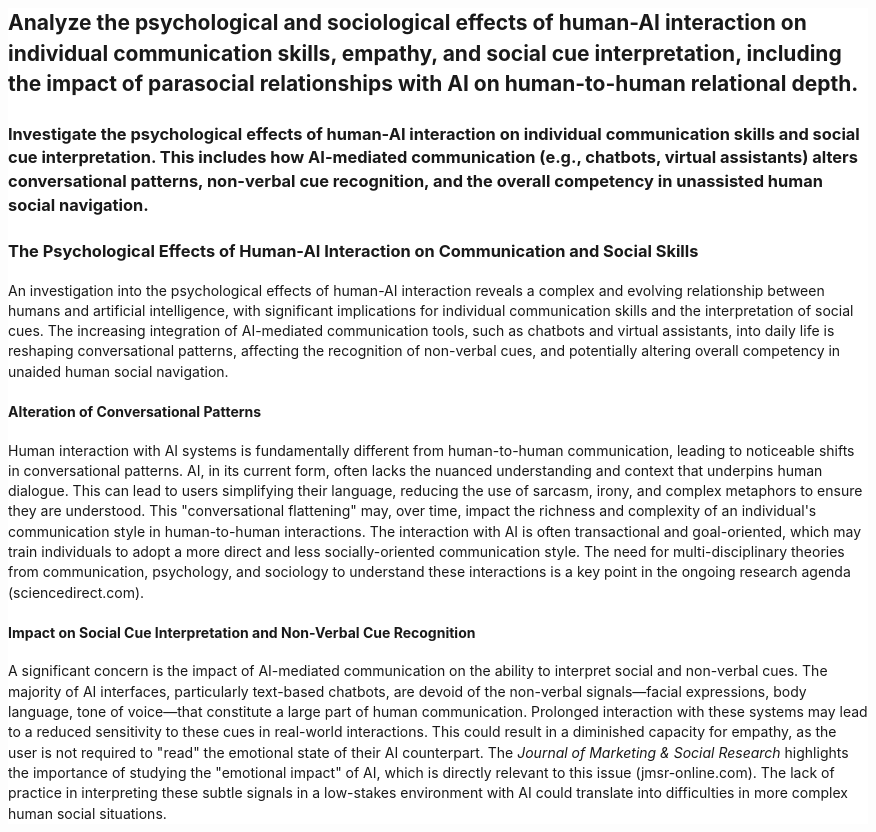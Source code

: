 ## Analyze the psychological and sociological effects of human-AI interaction on individual communication skills, empathy, and social cue interpretation, including the impact of parasocial relationships with AI on human-to-human relational depth.



 
 ### Investigate the psychological effects of human-AI interaction on individual communication skills and social cue interpretation. This includes how AI-mediated communication (e.g., chatbots, virtual assistants) alters conversational patterns, non-verbal cue recognition, and the overall competency in unassisted human social navigation.

### The Psychological Effects of Human-AI Interaction on Communication and Social Skills

An investigation into the psychological effects of human-AI interaction reveals a complex and evolving relationship between humans and artificial intelligence, with significant implications for individual communication skills and the interpretation of social cues. The increasing integration of AI-mediated communication tools, such as chatbots and virtual assistants, into daily life is reshaping conversational patterns, affecting the recognition of non-verbal cues, and potentially altering overall competency in unaided human social navigation.

#### **Alteration of Conversational Patterns**

Human interaction with AI systems is fundamentally different from human-to-human communication, leading to noticeable shifts in conversational patterns. AI, in its current form, often lacks the nuanced understanding and context that underpins human dialogue. This can lead to users simplifying their language, reducing the use of sarcasm, irony, and complex metaphors to ensure they are understood. This "conversational flattening" may, over time, impact the richness and complexity of an individual's communication style in human-to-human interactions. The interaction with AI is often transactional and goal-oriented, which may train individuals to adopt a more direct and less socially-oriented communication style. The need for multi-disciplinary theories from communication, psychology, and sociology to understand these interactions is a key point in the ongoing research agenda (sciencedirect.com).

#### **Impact on Social Cue Interpretation and Non-Verbal Cue Recognition**

A significant concern is the impact of AI-mediated communication on the ability to interpret social and non-verbal cues. The majority of AI interfaces, particularly text-based chatbots, are devoid of the non-verbal signals—facial expressions, body language, tone of voice—that constitute a large part of human communication. Prolonged interaction with these systems may lead to a reduced sensitivity to these cues in real-world interactions. This could result in a diminished capacity for empathy, as the user is not required to "read" the emotional state of their AI counterpart. The *Journal of Marketing & Social Research* highlights the importance of studying the "emotional impact" of AI, which is directly relevant to this issue (jmsr-online.com). The lack of practice in interpreting these subtle signals in a low-stakes environment with AI could translate into difficulties in more complex human social situations.
